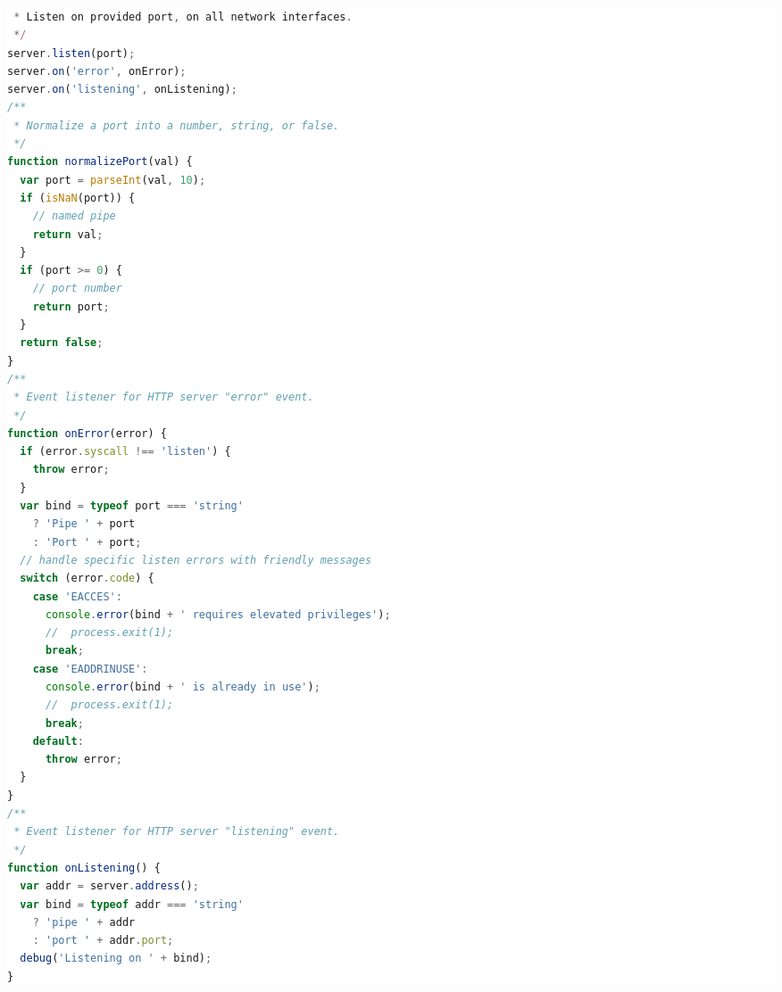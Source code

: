 ```JavaScript
 * Listen on provided port, on all network interfaces.
 */
server.listen(port);
server.on('error', onError);
server.on('listening', onListening);
/**
 * Normalize a port into a number, string, or false.
 */
function normalizePort(val) {
  var port = parseInt(val, 10);
  if (isNaN(port)) {
    // named pipe
    return val;
  }
  if (port >= 0) {
    // port number
    return port;
  }
  return false;
}
/**
 * Event listener for HTTP server "error" event.
 */
function onError(error) {
  if (error.syscall !== 'listen') {
    throw error;
  }
  var bind = typeof port === 'string'
    ? 'Pipe ' + port
    : 'Port ' + port;
  // handle specific listen errors with friendly messages
  switch (error.code) {
    case 'EACCES':
      console.error(bind + ' requires elevated privileges');
      //  process.exit(1);
      break;
    case 'EADDRINUSE':
      console.error(bind + ' is already in use');
      //  process.exit(1);
      break;
    default:
      throw error;
  }
}
/**
 * Event listener for HTTP server "listening" event.
 */
function onListening() {
  var addr = server.address();
  var bind = typeof addr === 'string'
    ? 'pipe ' + addr
    : 'port ' + addr.port;
  debug('Listening on ' + bind);
}

```
